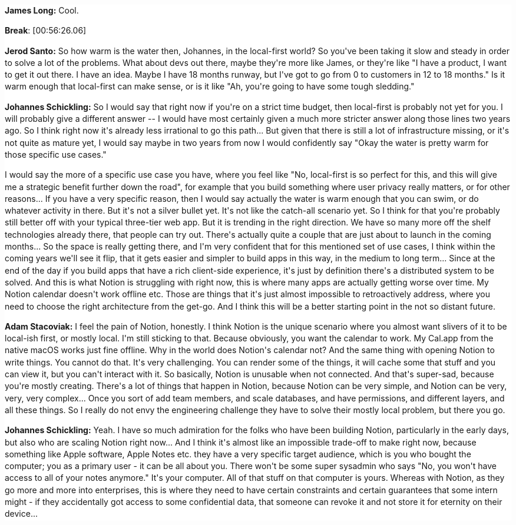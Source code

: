 **James Long:** Cool.

**Break**: \[00:56:26.06\]

**Jerod Santo:** So how warm is the water then, Johannes, in the local-first world? So you've been taking it slow and steady in order to solve a lot of the problems. What about devs out there, maybe they're more like James, or they're like "I have a product, I want to get it out there. I have an idea. Maybe I have 18 months runway, but I've got to go from 0 to customers in 12 to 18 months." Is it warm enough that local-first can make sense, or is it like "Ah, you're going to have some tough sledding."

**Johannes Schickling:** So I would say that right now if you're on a strict time budget, then local-first is probably not yet for you. I will probably give a different answer -- I would have most certainly given a much more stricter answer along those lines two years ago. So I think right now it's already less irrational to go this path... But given that there is still a lot of infrastructure missing, or it's not quite as mature yet, I would say maybe in two years from now I would confidently say "Okay the water is pretty warm for those specific use cases."

I would say the more of a specific use case you have, where you feel like "No, local-first is so perfect for this, and this will give me a strategic benefit further down the road", for example that you build something where user privacy really matters, or for other reasons... If you have a very specific reason, then I would say actually the water is warm enough that you can swim, or do whatever activity in there. But it's not a silver bullet yet. It's not like the catch-all scenario yet. So I think for that you're probably still better off with your typical three-tier web app. But it is trending in the right direction. We have so many more off the shelf technologies already there, that people can try out. There's actually quite a couple that are just about to launch in the coming months... So the space is really getting there, and I'm very confident that for this mentioned set of use cases, I think within the coming years we'll see it flip, that it gets easier and simpler to build apps in this way, in the medium to long term... Since at the end of the day if you build apps that have a rich client-side experience, it's just by definition there's a distributed system to be solved. And this is what Notion is struggling with right now, this is where many apps are actually getting worse over time. My Notion calendar doesn't work offline etc. Those are things that it's just almost impossible to retroactively address, where you need to choose the right architecture from the get-go. And I think this will be a better starting point in the not so distant future.

**Adam Stacoviak:** I feel the pain of Notion, honestly. I think Notion is the unique scenario where you almost want slivers of it to be local-ish first, or mostly local. I'm still sticking to that. Because obviously, you want the calendar to work. My Cal.app from the native macOS works just fine offline. Why in the world does Notion's calendar not? And the same thing with opening Notion to write things. You cannot do that. It's very challenging. You can render some of the things, it will cache some that stuff and you can view it, but you can't interact with it. So basically, Notion is unusable when not connected. And that's super-sad, because you're mostly creating. There's a lot of things that happen in Notion, because Notion can be very simple, and Notion can be very, very, very complex... Once you sort of add team members, and scale databases, and have permissions, and different layers, and all these things. So I really do not envy the engineering challenge they have to solve their mostly local problem, but there you go.

**Johannes Schickling:** Yeah. I have so much admiration for the folks who have been building Notion, particularly in the early days, but also who are scaling Notion right now... And I think it's almost like an impossible trade-off to make right now, because something like Apple software, Apple Notes etc. they have a very specific target audience, which is you who bought the computer; you as a primary user - it can be all about you. There won't be some super sysadmin who says "No, you won't have access to all of your notes anymore." It's your computer. All of that stuff on that computer is yours. Whereas with Notion, as they go more and more into enterprises, this is where they need to have certain constraints and certain guarantees that some intern might - if they accidentally got access to some confidential data, that someone can revoke it and not store it for eternity on their device...

